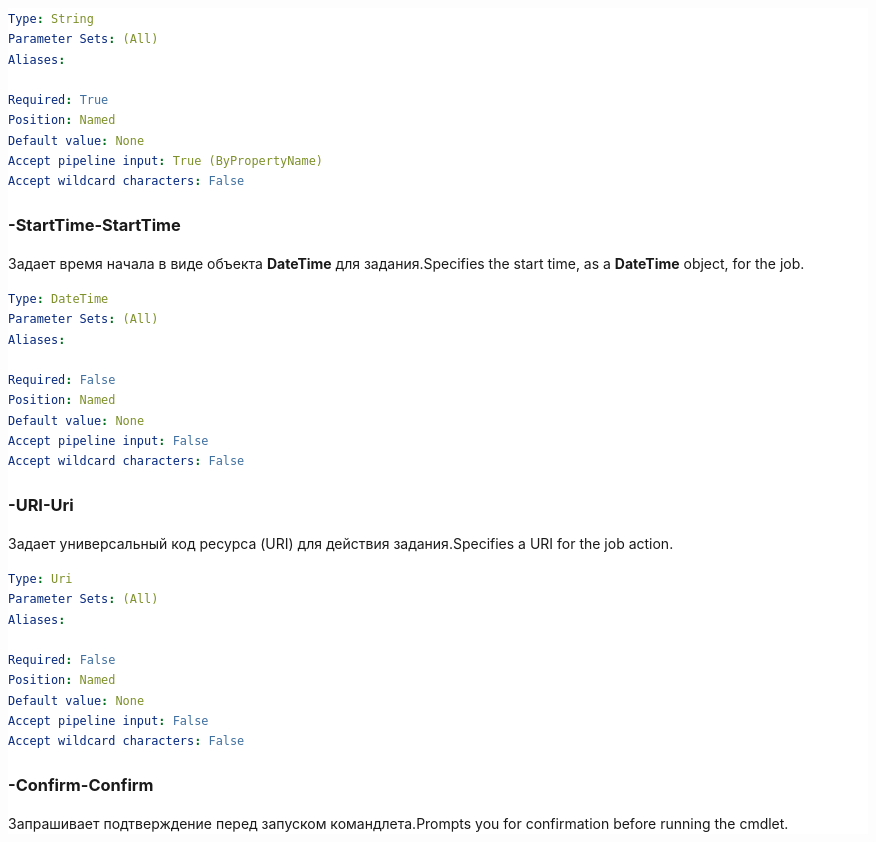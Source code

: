 ```yaml
Type: String
Parameter Sets: (All)
Aliases: 

Required: True
Position: Named
Default value: None
Accept pipeline input: True (ByPropertyName)
Accept wildcard characters: False
```

### <span data-ttu-id="25ccb-168">-StartTime</span><span class="sxs-lookup"><span data-stu-id="25ccb-168">-StartTime</span></span>
<span data-ttu-id="25ccb-169">Задает время начала в виде объекта **DateTime** для задания.</span><span class="sxs-lookup"><span data-stu-id="25ccb-169">Specifies the start time, as a **DateTime** object, for the job.</span></span>

```yaml
Type: DateTime
Parameter Sets: (All)
Aliases: 

Required: False
Position: Named
Default value: None
Accept pipeline input: False
Accept wildcard characters: False
```

### <span data-ttu-id="25ccb-170">-URI</span><span class="sxs-lookup"><span data-stu-id="25ccb-170">-Uri</span></span>
<span data-ttu-id="25ccb-171">Задает универсальный код ресурса (URI) для действия задания.</span><span class="sxs-lookup"><span data-stu-id="25ccb-171">Specifies a URI for the job action.</span></span>

```yaml
Type: Uri
Parameter Sets: (All)
Aliases: 

Required: False
Position: Named
Default value: None
Accept pipeline input: False
Accept wildcard characters: False
```

### <span data-ttu-id="25ccb-172">-Confirm</span><span class="sxs-lookup"><span data-stu-id="25ccb-172">-Confirm</span></span>
<span data-ttu-id="25ccb-173">Запрашивает подтверждение перед запуском командлета.</span><span class="sxs-lookup"><span data-stu-id="25ccb-173">Prompts you for confirmation before running the cmdlet.</span></span>
